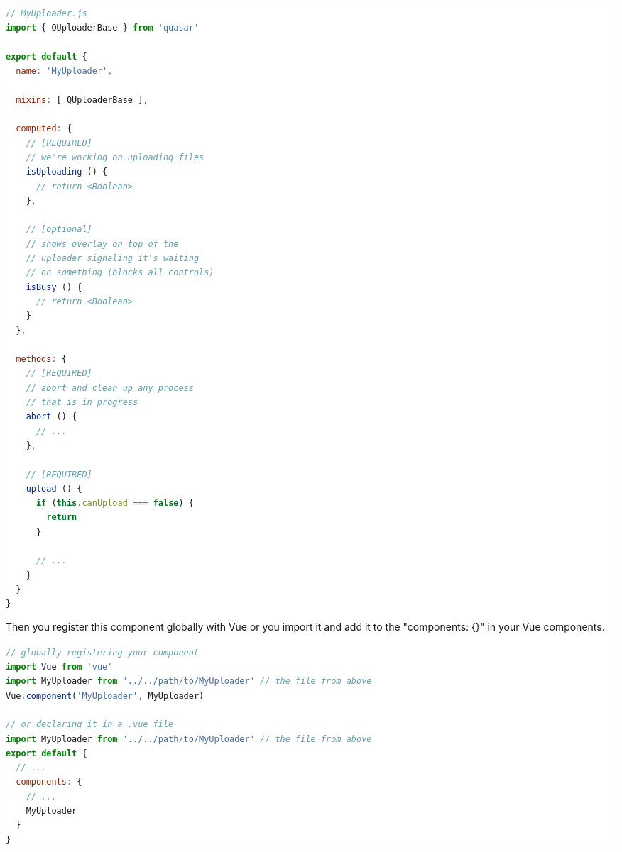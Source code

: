 ```js
// MyUploader.js
import { QUploaderBase } from 'quasar'

export default {
  name: 'MyUploader',

  mixins: [ QUploaderBase ],

  computed: {
    // [REQUIRED]
    // we're working on uploading files
    isUploading () {
      // return <Boolean>
    },

    // [optional]
    // shows overlay on top of the
    // uploader signaling it's waiting
    // on something (blocks all controls)
    isBusy () {
      // return <Boolean>
    }
  },

  methods: {
    // [REQUIRED]
    // abort and clean up any process
    // that is in progress
    abort () {
      // ...
    },

    // [REQUIRED]
    upload () {
      if (this.canUpload === false) {
        return
      }

      // ...
    }
  }
}
```

Then you register this component globally with Vue or you import it and add it to the "components: {}" in your Vue components.

```js
// globally registering your component
import Vue from 'vue'
import MyUploader from '../../path/to/MyUploader' // the file from above
Vue.component('MyUploader', MyUploader)

// or declaring it in a .vue file
import MyUploader from '../../path/to/MyUploader' // the file from above
export default {
  // ...
  components: {
    // ...
    MyUploader
  }
}
```
